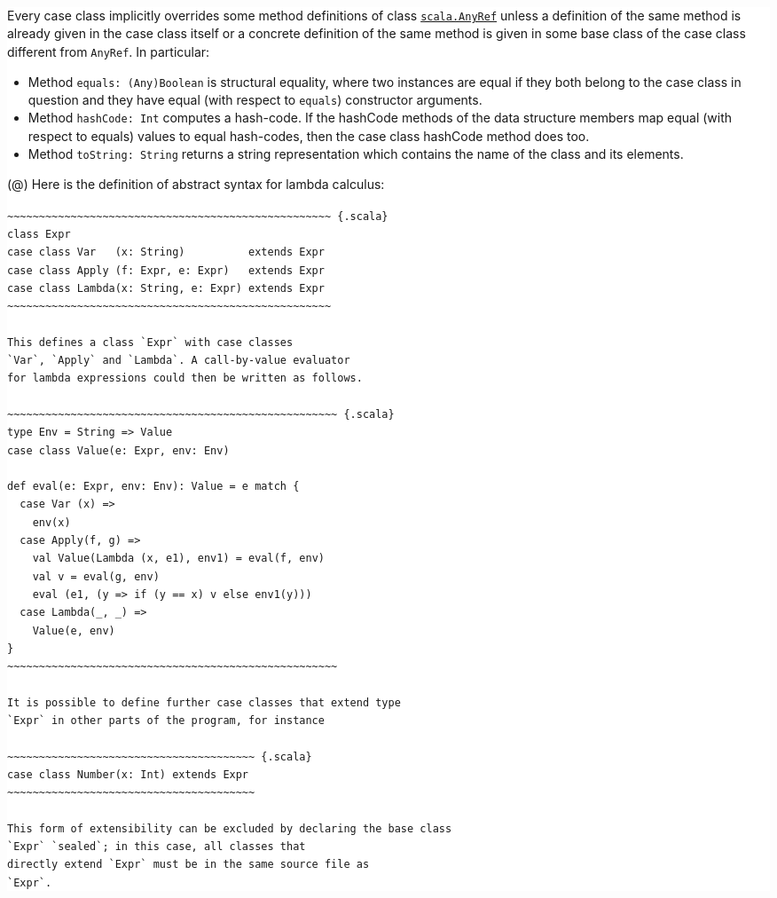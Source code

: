 Every case class implicitly overrides some method definitions of class
[`scala.AnyRef`](#root-classes) unless a definition of the same
method is already given in the case class itself or a concrete
definition of the same method is given in some base class of the case
class different from `AnyRef`. In particular:

- Method `equals: (Any)Boolean` is structural equality, where two
  instances are equal if they both belong to the case class in question and they
  have equal (with respect to `equals`) constructor arguments.
- Method `hashCode: Int` computes a hash-code. If the hashCode methods
  of the data structure members map equal (with respect to equals)
  values to equal hash-codes, then the case class hashCode method does
  too.
- Method `toString: String` returns a string representation which
  contains the name of the class and its elements.


(@) Here is the definition of abstract syntax for lambda calculus:

    ~~~~~~~~~~~~~~~~~~~~~~~~~~~~~~~~~~~~~~~~~~~~~~~~~~~ {.scala}
    class Expr 
    case class Var   (x: String)          extends Expr
    case class Apply (f: Expr, e: Expr)   extends Expr
    case class Lambda(x: String, e: Expr) extends Expr 
    ~~~~~~~~~~~~~~~~~~~~~~~~~~~~~~~~~~~~~~~~~~~~~~~~~~~

    This defines a class `Expr` with case classes
    `Var`, `Apply` and `Lambda`. A call-by-value evaluator 
    for lambda expressions could then be written as follows.

    ~~~~~~~~~~~~~~~~~~~~~~~~~~~~~~~~~~~~~~~~~~~~~~~~~~~~ {.scala}
    type Env = String => Value 
    case class Value(e: Expr, env: Env) 

    def eval(e: Expr, env: Env): Value = e match {
      case Var (x) =>
        env(x)
      case Apply(f, g) =>
        val Value(Lambda (x, e1), env1) = eval(f, env) 
        val v = eval(g, env) 
        eval (e1, (y => if (y == x) v else env1(y)))
      case Lambda(_, _) =>
        Value(e, env)
    }
    ~~~~~~~~~~~~~~~~~~~~~~~~~~~~~~~~~~~~~~~~~~~~~~~~~~~~

    It is possible to define further case classes that extend type
    `Expr` in other parts of the program, for instance

    ~~~~~~~~~~~~~~~~~~~~~~~~~~~~~~~~~~~~~~~ {.scala}
    case class Number(x: Int) extends Expr 
    ~~~~~~~~~~~~~~~~~~~~~~~~~~~~~~~~~~~~~~~

    This form of extensibility can be excluded by declaring the base class
    `Expr` `sealed`; in this case, all classes that
    directly extend `Expr` must be in the same source file as
    `Expr`.
